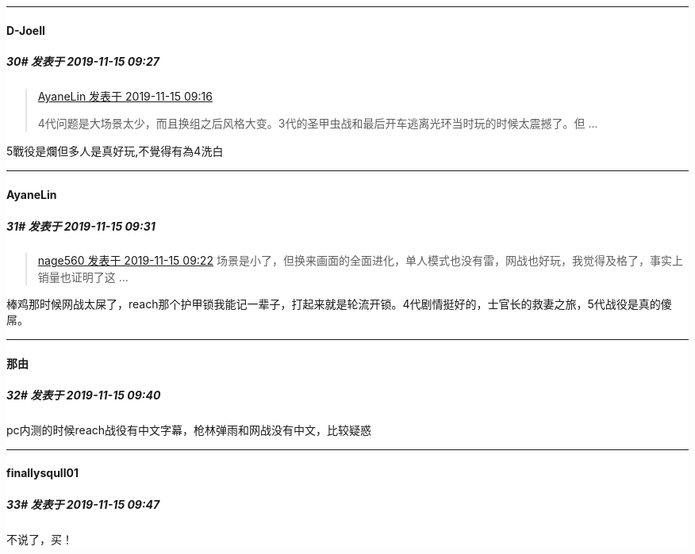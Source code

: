 
*****

####  D-JoeII  
##### 30#       发表于 2019-11-15 09:27



<blockquote><a href="httphttps://bbs.saraba1st.com/2b/forum.php?mod=redirect&amp;goto=findpost&amp;pid=45517408&amp;ptid=1865801" target="_blank">AyaneLin 发表于 2019-11-15 09:16</a>

4代问题是大场景太少，而且换组之后风格大变。3代的圣甲虫战和最后开车逃离光环当时玩的时候太震撼了。但 ...</blockquote>
5戰役是爛但多人是真好玩,不覺得有為4洗白







*****

####  AyaneLin  
##### 31#       发表于 2019-11-15 09:31



<blockquote><a href="httphttps://bbs.saraba1st.com/2b/forum.php?mod=redirect&amp;goto=findpost&amp;pid=45517468&amp;ptid=1865801" target="_blank">nage560 发表于 2019-11-15 09:22</a>
场景是小了，但换来画面的全面进化，单人模式也没有雷，网战也好玩，我觉得及格了，事实上销量也证明了这 ...</blockquote>
棒鸡那时候网战太屎了，reach那个护甲锁我能记一辈子，打起来就是轮流开锁。4代剧情挺好的，士官长的救妻之旅，5代战役是真的傻屌。







*****

####  那由  
##### 32#       发表于 2019-11-15 09:40




pc内测的时候reach战役有中文字幕，枪林弹雨和网战没有中文，比较疑惑







*****

####  finallysqull01  
##### 33#       发表于 2019-11-15 09:47




不说了，买！




